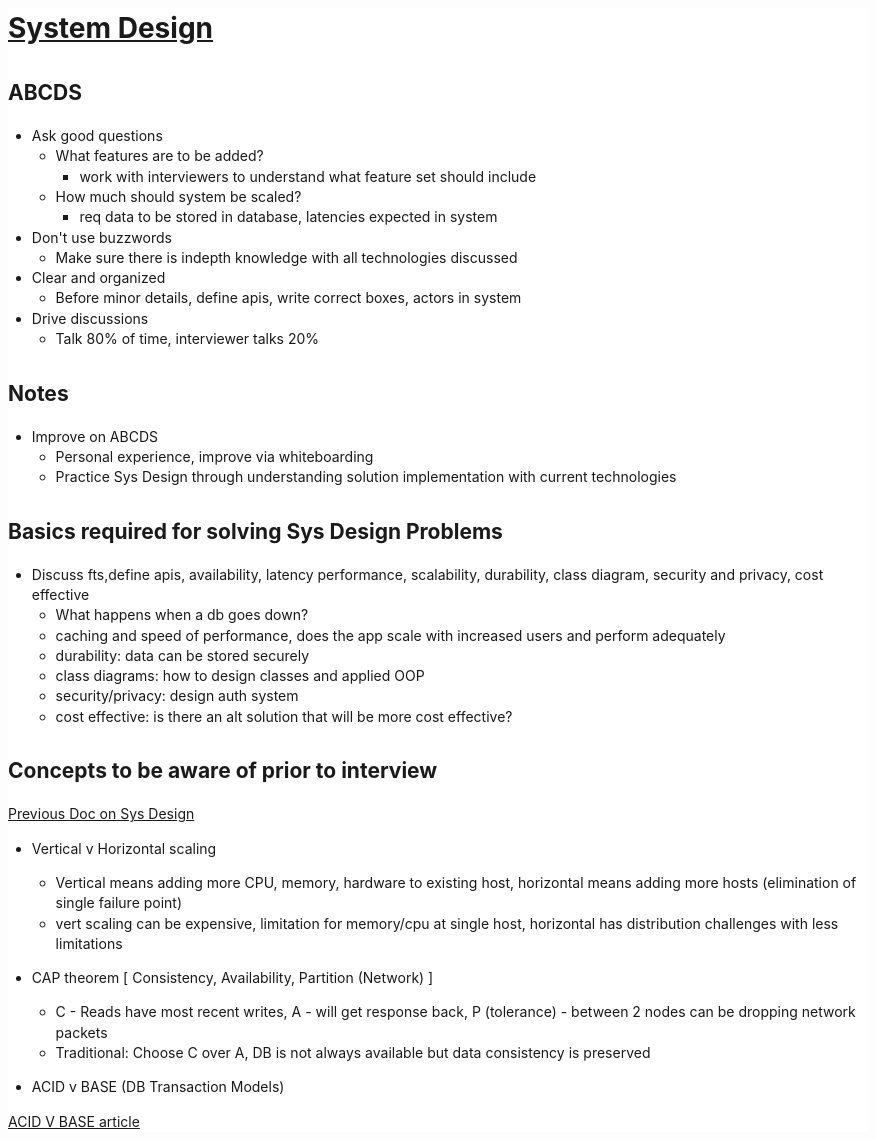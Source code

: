 # [System Design](https://www.youtube.com/watch?v=UzLMhqg3_Wc)

## ABCDS
- Ask good questions
    - What features are to be added?
        - work with interviewers to understand what feature set should include
    - How much should system be scaled?
        - req data to be stored in database, latencies expected in system
- Don't use buzzwords
    - Make sure there is indepth knowledge with all technologies discussed
- Clear and organized
    - Before minor details, define apis, write correct boxes, actors in system
- Drive discussions
    - Talk 80% of time, interviewer talks 20%

## Notes
 - Improve on ABCDS
    - Personal experience, improve via whiteboarding
    - Practice Sys Design through understanding solution implementation with current technologies

## Basics required for solving Sys Design Problems
- Discuss fts,define apis, availability, latency performance, scalability, durability, class diagram, security and privacy, cost effective
    - What happens when a db goes down?
    - caching and speed of performance, does the app scale with increased users and perform adequately
    - durability: data can be stored securely
    - class diagrams: how to design classes and applied OOP
    - security/privacy: design auth system
    - cost effective: is there an alt solution that will be more cost effective?

## Concepts to be aware of prior to interview
[Previous Doc on Sys Design](SdConcepts.md)
- Vertical v Horizontal scaling
    - Vertical means adding more CPU, memory, hardware to existing host, horizontal means adding more hosts (elimination of single failure point)
    - vert scaling can be expensive, limitation for memory/cpu at single host, horizontal has distribution challenges with less limitations

- CAP theorem [ Consistency, Availability, Partition (Network) ]
    * C - Reads have most recent writes, A - will get response back, P (tolerance) - between 2 nodes can be dropping network packets
    * Traditional: Choose C over A, DB is not always available but data consistency is preserved


- ACID v BASE (DB Transaction Models)

[ACID V BASE article](https://phoenixnap.com/kb/acid-vs-base)
